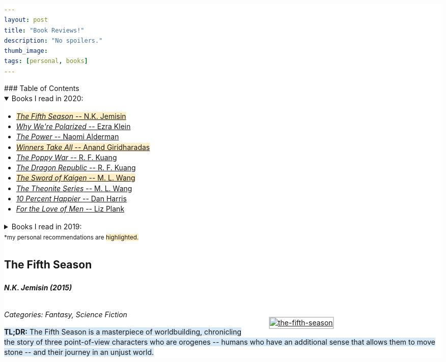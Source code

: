 ```yaml
---
layout: post
title: "Book Reviews!"
description: "No spoilers."
thumb_image: 
tags: [personal, books]
---
```



<div class="toc" markdown="1">
### Table of Contents 

<details open>
	<summary style="cursor: pointer">Books I read in 2020:</summary><p markdown="block">

* <span style="background-color: #ffefc7">[*The Fifth Season* -- N.K. Jemisin](#the-fifth-season)</span>
* [*Why We're Polarized* -- Ezra Klein](#why-we're-polarized)
* [*The Power* -- Naomi Alderman](#the-power)
* <span style="background-color: #ffefc7">[*Winners Take All* -- Anand Giridharadas](#winners-take-all)</span>
* [*The Poppy War* -- R. F. Kuang](#the-poppy-war)
* [*The Dragon Republic* -- R. F. Kuang](#the-dragon-republic)
* <span style="background-color: #ffefc7">[*The Sword of Kaigen* -- M. L. Wang](#the-sword-of-kaigen)</span>
* [*The Theonite Series* -- M. L. Wang](#the-theonite-series)
* [*10 Percent Happier* -- Dan Harris](#10-percent-happier)
* [*For the Love of Men* -- Liz Plank](#for-the-love-of-men)
</p></details>

<details><summary style="cursor: pointer">Books I read in 2019:</summary></details><small>*my personal recommendations are <span style="background-color: #ffefc7">highlighted.</span></small>
</div>




## The Fifth Season
###### **N.K. Jemisin (2015)**

<figure style="float: right; width: 300px; margin-left: 40px; margin-bottom: 6px"> 
	<a href="https://www.goodreads.com/book/show/19161852-the-fifth-season" target="_blank">
		<img src="{% asset 'the-fifth-season.jpg' @path %}" alt="the-fifth-season" style="border: #ccc 2px solid">
	</a> 
</figure>

*Categories: Fantasy, Science Fiction*

<span style="background-color: #d7e8f7">**TL;DR:** The Fifth Season is a masterpiece of worldbuilding, chronicling the story of three point-of-view characters who are orogenes -- humans who have an additional sense that allows them to move stone -- and their journey in an unjust world. 
